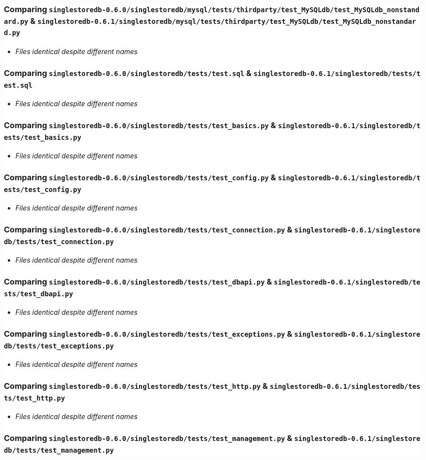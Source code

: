 ### Comparing `singlestoredb-0.6.0/singlestoredb/mysql/tests/thirdparty/test_MySQLdb/test_MySQLdb_nonstandard.py` & `singlestoredb-0.6.1/singlestoredb/mysql/tests/thirdparty/test_MySQLdb/test_MySQLdb_nonstandard.py`

 * *Files identical despite different names*

### Comparing `singlestoredb-0.6.0/singlestoredb/tests/test.sql` & `singlestoredb-0.6.1/singlestoredb/tests/test.sql`

 * *Files identical despite different names*

### Comparing `singlestoredb-0.6.0/singlestoredb/tests/test_basics.py` & `singlestoredb-0.6.1/singlestoredb/tests/test_basics.py`

 * *Files identical despite different names*

### Comparing `singlestoredb-0.6.0/singlestoredb/tests/test_config.py` & `singlestoredb-0.6.1/singlestoredb/tests/test_config.py`

 * *Files identical despite different names*

### Comparing `singlestoredb-0.6.0/singlestoredb/tests/test_connection.py` & `singlestoredb-0.6.1/singlestoredb/tests/test_connection.py`

 * *Files identical despite different names*

### Comparing `singlestoredb-0.6.0/singlestoredb/tests/test_dbapi.py` & `singlestoredb-0.6.1/singlestoredb/tests/test_dbapi.py`

 * *Files identical despite different names*

### Comparing `singlestoredb-0.6.0/singlestoredb/tests/test_exceptions.py` & `singlestoredb-0.6.1/singlestoredb/tests/test_exceptions.py`

 * *Files identical despite different names*

### Comparing `singlestoredb-0.6.0/singlestoredb/tests/test_http.py` & `singlestoredb-0.6.1/singlestoredb/tests/test_http.py`

 * *Files identical despite different names*

### Comparing `singlestoredb-0.6.0/singlestoredb/tests/test_management.py` & `singlestoredb-0.6.1/singlestoredb/tests/test_management.py`
